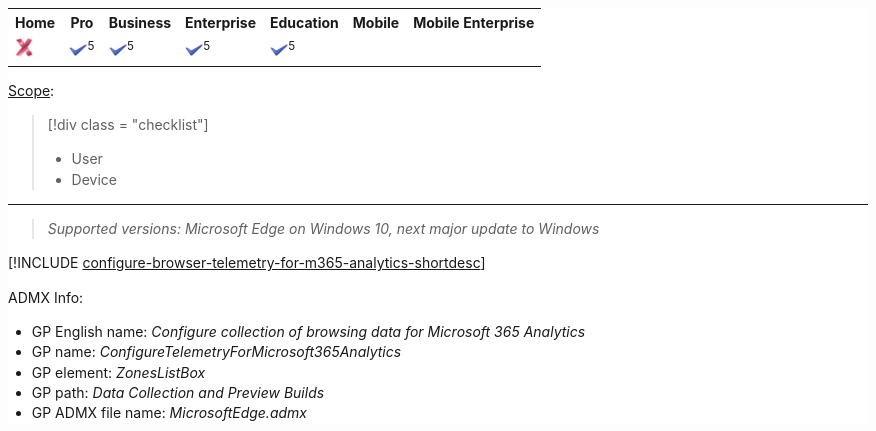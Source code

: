 
<table>
<tr>
	<th>Home</th>
	<th>Pro</th>
	<th>Business</th>
	<th>Enterprise</th>
	<th>Education</th>
	<th>Mobile</th>
	<th>Mobile Enterprise</th>
</tr>
<tr>
	<td><img src="images/crossmark.png" alt="cross mark" /></td>
	<td><img src="images/checkmark.png" alt="check mark" /><sup>5</sup></td>
	<td><img src="images/checkmark.png" alt="check mark" /><sup>5</sup></td>
	<td><img src="images/checkmark.png" alt="check mark" /><sup>5</sup></td>
	<td><img src="images/checkmark.png" alt="check mark" /><sup>5</sup></td>
	<td></td>
	<td></td>
</tr>
</table>



[Scope](./policy-configuration-service-provider.md#policy-scope):

> [!div class = "checklist"]
> * User
> * Device

<hr/>



>*Supported versions: Microsoft Edge on Windows 10, next major update to Windows* 


[!INCLUDE [configure-browser-telemetry-for-m365-analytics-shortdesc](../../../browsers/edge/shortdesc/configure-browser-telemetry-for-m365-analytics-shortdesc.md)]



ADMX Info:  
-   GP English name: *Configure collection of browsing data for Microsoft 365 Analytics*
-   GP name: *ConfigureTelemetryForMicrosoft365Analytics*
-   GP element: *ZonesListBox*
-   GP path: *Data Collection and Preview Builds*
-   GP ADMX file name: *MicrosoftEdge.admx*

